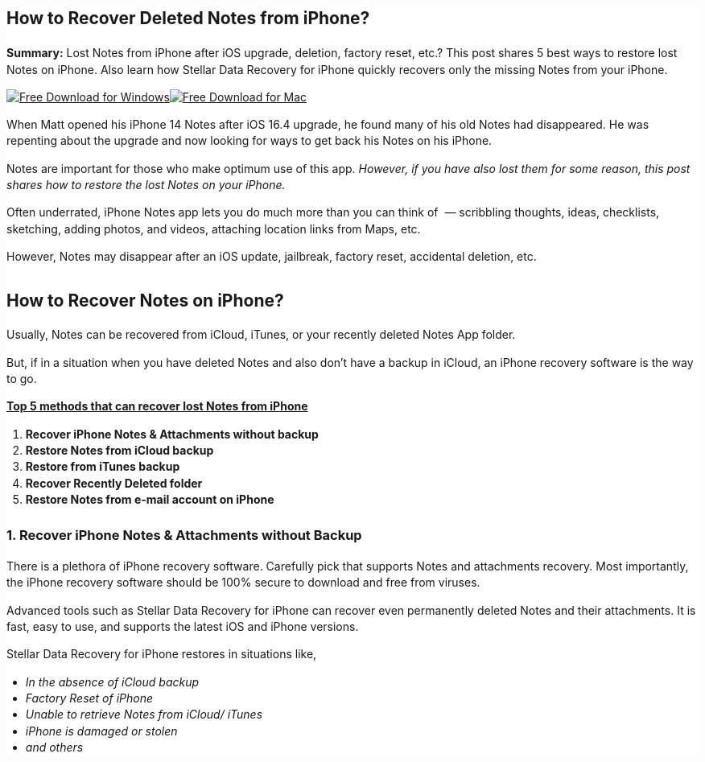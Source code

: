 ## How to Recover Deleted Notes from iPhone?

**Summary:** Lost Notes from iPhone after iOS upgrade, deletion, factory reset, etc.? This post shares 5 best ways to restore lost Notes on iPhone. Also learn how Stellar Data Recovery for iPhone quickly recovers only the missing Notes from your iPhone.

 [![Free Download for Windows](https://www.stellarinfo.com/images/free-download-windows.png)](https://tools.techidaily.com/stellardata-recovery/data-recovery-ios/ "Free Download for Windows")[![Free Download for Mac](https://www.stellarinfo.com/images/free-download-Mac.png)](https://tools.techidaily.com/stellardata-recovery/data-recovery-ios/ "Free Download for Mac")

When Matt opened his iPhone 14 Notes after iOS 16.4 upgrade, he found many of his old Notes had disappeared. He was repenting about the upgrade and now looking for ways to get back his Notes on his iPhone.

Notes are important for those who make optimum use of this app. _However, if you have also lost them for some reason, this post shares how to restore the lost Notes on your iPhone._

Often underrated, iPhone Notes app lets you do much more than you can think of  — scribbling thoughts, ideas, checklists, sketching, adding photos, and videos, attaching location links from Maps, etc.

However, Notes may disappear after an iOS update, jailbreak, factory reset, accidental deletion, etc.

## **How to Recover Notes on iPhone?**

Usually, Notes can be recovered from iCloud, iTunes, or your recently deleted Notes App folder.

But, if in a situation when you have deleted Notes and also don’t have a backup in iCloud, an iPhone recovery software is the way to go.

**<u>Top 5 methods that can recover lost Notes from iPhone</u>**

1. **Recover iPhone Notes & Attachments without backup**
2. **Restore Notes from iCloud backup**
3. **Restore from iTunes backup**
4. **Recover Recently Deleted folder**
5. **Restore Notes from e-mail account on iPhone**

### **1\. Recover iPhone Notes & Attachments without Backup**

There is a plethora of iPhone recovery software. Carefully pick that supports Notes and attachments recovery. Most importantly, the iPhone recovery software should be 100% secure to download and free from viruses.

Advanced tools such as Stellar Data Recovery for iPhone can recover even permanently deleted Notes and their attachments. It is fast, easy to use, and supports the latest iOS and iPhone versions.

Stellar Data Recovery for iPhone restores in situations like,

- _In the absence of iCloud backup_
- _Factory Reset of iPhone_
- _Unable to retrieve Notes from iCloud/ iTunes_
- _iPhone is damaged or stolen_
- _and others_
